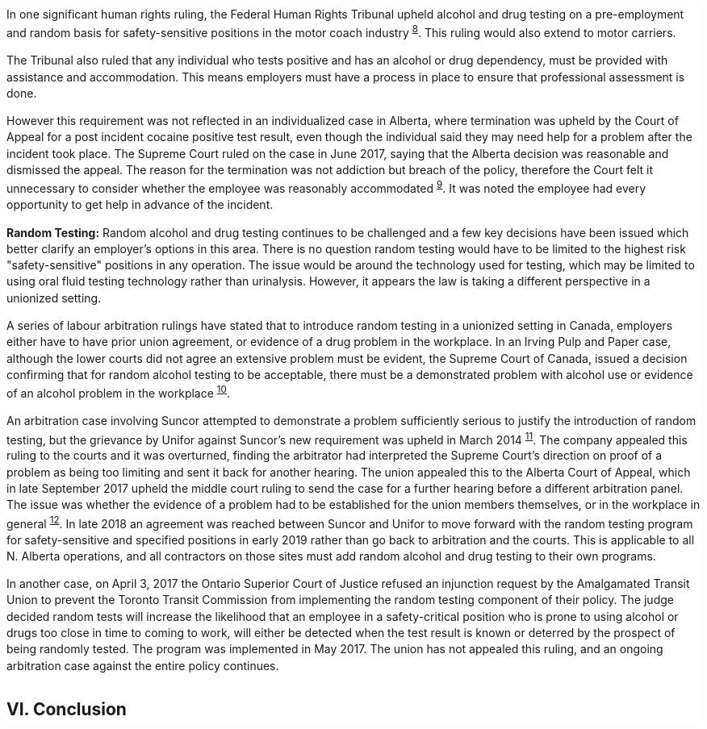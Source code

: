    In one significant human rights ruling, the Federal Human Rights Tribunal upheld alcohol and drug testing on a pre-employment and random basis for safety-sensitive positions in the motor coach industry <sup>[8](#footnotes)</sup>. This ruling would also extend to motor carriers.

   The Tribunal also ruled that any individual who tests positive and has an alcohol or drug dependency, must be provided with assistance and accommodation. This means employers must have a process in place to ensure that professional assessment is done.

   However this requirement was not reflected in an individualized case in Alberta, where termination was upheld by the Court of Appeal for a post incident cocaine positive test result, even though the individual said they may need help for a problem after the incident took place. The Supreme Court ruled on the case in June 2017, saying that the Alberta decision was reasonable and dismissed the appeal. The reason for the termination was not addiction but breach of the policy, therefore the Court felt it unnecessary to consider whether the employee was reasonably accommodated <sup>[9](#footnotes)</sup>. It was noted the employee had every opportunity to get help in advance of the incident.

   **Random Testing:** Random alcohol and drug testing continues to be challenged and a few key decisions have been issued which better clarify an employer’s options in this area. There is no question random testing would have to be limited to the highest risk "safety-sensitive" positions in any operation. The issue would be around the technology used for testing, which may be limited to using oral fluid testing technology rather than urinalysis. However, it appears the law is taking a different perspective in a unionized setting.

   A series of labour arbitration rulings have stated that to introduce random testing in a unionized setting in Canada, employers either have to have prior union agreement, or evidence of a drug problem in the workplace. In an Irving Pulp and Paper case, although the lower courts did not agree an extensive problem must be evident, the Supreme Court of Canada, issued a decision confirming that for random alcohol testing to be acceptable, there must be a demonstrated problem with alcohol use or evidence of an alcohol problem in the workplace <sup>[10](#footnotes)</sup>.

   An arbitration case involving Suncor attempted to demonstrate a problem sufficiently serious to justify the introduction of random testing, but the grievance by Unifor against Suncor’s new requirement was upheld in March 2014 <sup>[11](#footnotes)</sup>. The company appealed this ruling to the courts and it was overturned, finding the arbitrator had interpreted the Supreme Court’s direction on proof of a problem as being too limiting and sent it back for another hearing. The union appealed this to the Alberta Court of Appeal, which in late September 2017 upheld the middle court ruling to send the case for a further hearing before a different arbitration panel. The issue was whether the evidence of a problem had to be established for the union members themselves, or in the workplace in general <sup>[12](#footnotes)</sup>. In late 2018 an agreement was reached between Suncor and Unifor to move forward with the random testing program for safety-sensitive and specified positions in early 2019 rather than go back to arbitration and the courts. This is applicable to all N. Alberta operations, and all contractors on those sites must add random alcohol and drug testing to their own programs.

   In another case, on April 3, 2017 the Ontario Superior Court of Justice refused an injunction request by the Amalgamated Transit Union to prevent the Toronto Transit Commission from implementing the random testing component of their policy. The judge decided random tests will increase the likelihood that an employee in a safety-critical position who is prone to using alcohol or drugs too close in time to coming to work, will either be detected when the test result is known or deterred by the prospect of being randomly tested. The program was implemented in May 2017. The union has not appealed this ruling, and an ongoing arbitration case against the entire policy continues.

## VI. Conclusion

